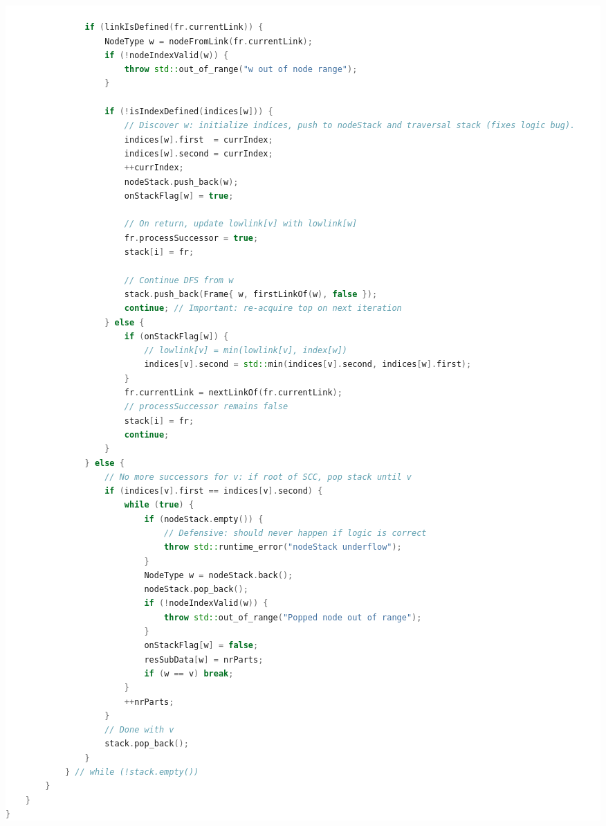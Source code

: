 ```cpp

                if (linkIsDefined(fr.currentLink)) {
                    NodeType w = nodeFromLink(fr.currentLink);
                    if (!nodeIndexValid(w)) {
                        throw std::out_of_range("w out of node range");
                    }

                    if (!isIndexDefined(indices[w])) {
                        // Discover w: initialize indices, push to nodeStack and traversal stack (fixes logic bug).
                        indices[w].first  = currIndex;
                        indices[w].second = currIndex;
                        ++currIndex;
                        nodeStack.push_back(w);
                        onStackFlag[w] = true;

                        // On return, update lowlink[v] with lowlink[w]
                        fr.processSuccessor = true;
                        stack[i] = fr;

                        // Continue DFS from w
                        stack.push_back(Frame{ w, firstLinkOf(w), false });
                        continue; // Important: re-acquire top on next iteration
                    } else {
                        if (onStackFlag[w]) {
                            // lowlink[v] = min(lowlink[v], index[w])
                            indices[v].second = std::min(indices[v].second, indices[w].first);
                        }
                        fr.currentLink = nextLinkOf(fr.currentLink);
                        // processSuccessor remains false
                        stack[i] = fr;
                        continue;
                    }
                } else {
                    // No more successors for v: if root of SCC, pop stack until v
                    if (indices[v].first == indices[v].second) {
                        while (true) {
                            if (nodeStack.empty()) {
                                // Defensive: should never happen if logic is correct
                                throw std::runtime_error("nodeStack underflow");
                            }
                            NodeType w = nodeStack.back();
                            nodeStack.pop_back();
                            if (!nodeIndexValid(w)) {
                                throw std::out_of_range("Popped node out of range");
                            }
                            onStackFlag[w] = false;
                            resSubData[w] = nrParts;
                            if (w == v) break;
                        }
                        ++nrParts;
                    }
                    // Done with v
                    stack.pop_back();
                }
            } // while (!stack.empty())
        }
    }
}
```
